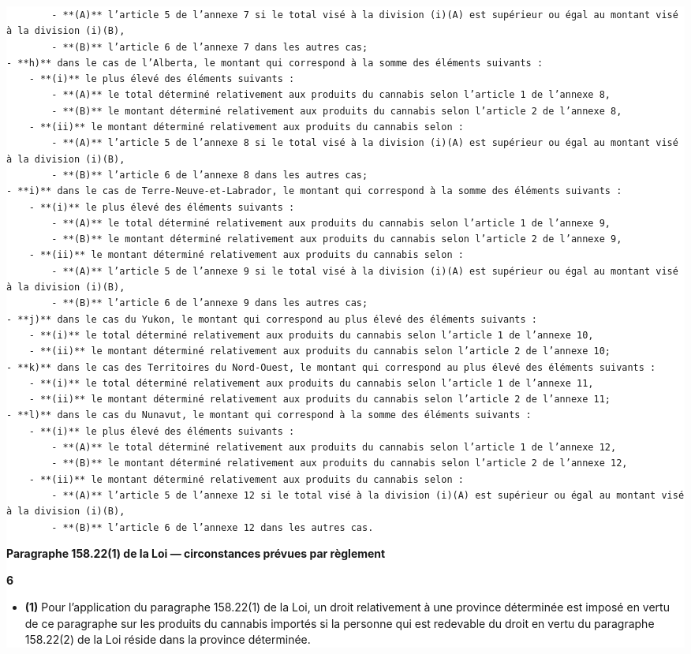 			- **(A)** l’article 5 de l’annexe 7 si le total visé à la division (i)(A) est supérieur ou égal au montant visé à la division (i)(B),
			- **(B)** l’article 6 de l’annexe 7 dans les autres cas;
	- **h)** dans le cas de l’Alberta, le montant qui correspond à la somme des éléments suivants :
		- **(i)** le plus élevé des éléments suivants :
			- **(A)** le total déterminé relativement aux produits du cannabis selon l’article 1 de l’annexe 8,
			- **(B)** le montant déterminé relativement aux produits du cannabis selon l’article 2 de l’annexe 8,
		- **(ii)** le montant déterminé relativement aux produits du cannabis selon :
			- **(A)** l’article 5 de l’annexe 8 si le total visé à la division (i)(A) est supérieur ou égal au montant visé à la division (i)(B),
			- **(B)** l’article 6 de l’annexe 8 dans les autres cas;
	- **i)** dans le cas de Terre-Neuve-et-Labrador, le montant qui correspond à la somme des éléments suivants :
		- **(i)** le plus élevé des éléments suivants :
			- **(A)** le total déterminé relativement aux produits du cannabis selon l’article 1 de l’annexe 9,
			- **(B)** le montant déterminé relativement aux produits du cannabis selon l’article 2 de l’annexe 9,
		- **(ii)** le montant déterminé relativement aux produits du cannabis selon :
			- **(A)** l’article 5 de l’annexe 9 si le total visé à la division (i)(A) est supérieur ou égal au montant visé à la division (i)(B),
			- **(B)** l’article 6 de l’annexe 9 dans les autres cas;
	- **j)** dans le cas du Yukon, le montant qui correspond au plus élevé des éléments suivants :
		- **(i)** le total déterminé relativement aux produits du cannabis selon l’article 1 de l’annexe 10,
		- **(ii)** le montant déterminé relativement aux produits du cannabis selon l’article 2 de l’annexe 10;
	- **k)** dans le cas des Territoires du Nord-Ouest, le montant qui correspond au plus élevé des éléments suivants :
		- **(i)** le total déterminé relativement aux produits du cannabis selon l’article 1 de l’annexe 11,
		- **(ii)** le montant déterminé relativement aux produits du cannabis selon l’article 2 de l’annexe 11;
	- **l)** dans le cas du Nunavut, le montant qui correspond à la somme des éléments suivants :
		- **(i)** le plus élevé des éléments suivants :
			- **(A)** le total déterminé relativement aux produits du cannabis selon l’article 1 de l’annexe 12,
			- **(B)** le montant déterminé relativement aux produits du cannabis selon l’article 2 de l’annexe 12,
		- **(ii)** le montant déterminé relativement aux produits du cannabis selon :
			- **(A)** l’article 5 de l’annexe 12 si le total visé à la division (i)(A) est supérieur ou égal au montant visé à la division (i)(B),
			- **(B)** l’article 6 de l’annexe 12 dans les autres cas.




**Paragraphe 158.22(1) de la Loi — circonstances prévues par règlement**

**6** 

- **(1)** Pour l’application du paragraphe 158.22(1) de la Loi, un droit relativement à une province déterminée est imposé en vertu de ce paragraphe sur les produits du cannabis importés si la personne qui est redevable du droit en vertu du paragraphe 158.22(2) de la Loi réside dans la province déterminée.
